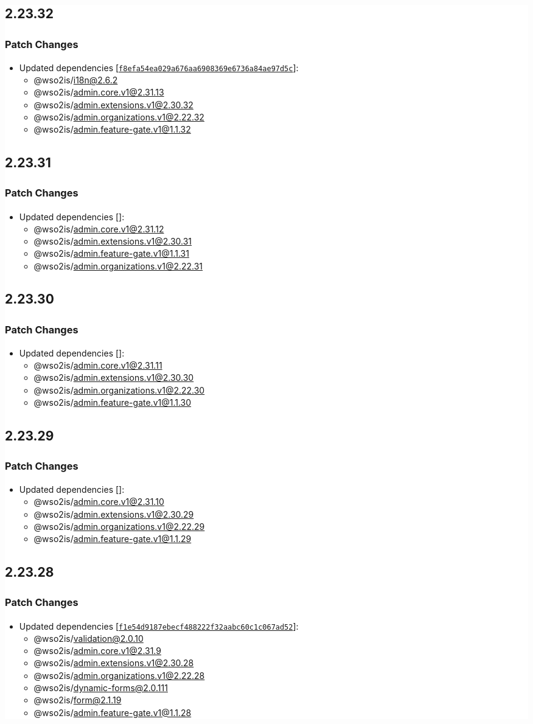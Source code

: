 ## 2.23.32

### Patch Changes

- Updated dependencies [[`f8efa54ea029a676aa6908369e6736a84ae97d5c`](https://github.com/wso2/identity-apps/commit/f8efa54ea029a676aa6908369e6736a84ae97d5c)]:
  - @wso2is/i18n@2.6.2
  - @wso2is/admin.core.v1@2.31.13
  - @wso2is/admin.extensions.v1@2.30.32
  - @wso2is/admin.organizations.v1@2.22.32
  - @wso2is/admin.feature-gate.v1@1.1.32

## 2.23.31

### Patch Changes

- Updated dependencies []:
  - @wso2is/admin.core.v1@2.31.12
  - @wso2is/admin.extensions.v1@2.30.31
  - @wso2is/admin.feature-gate.v1@1.1.31
  - @wso2is/admin.organizations.v1@2.22.31

## 2.23.30

### Patch Changes

- Updated dependencies []:
  - @wso2is/admin.core.v1@2.31.11
  - @wso2is/admin.extensions.v1@2.30.30
  - @wso2is/admin.organizations.v1@2.22.30
  - @wso2is/admin.feature-gate.v1@1.1.30

## 2.23.29

### Patch Changes

- Updated dependencies []:
  - @wso2is/admin.core.v1@2.31.10
  - @wso2is/admin.extensions.v1@2.30.29
  - @wso2is/admin.organizations.v1@2.22.29
  - @wso2is/admin.feature-gate.v1@1.1.29

## 2.23.28

### Patch Changes

- Updated dependencies [[`f1e54d9187ebecf488222f32aabc60c1c067ad52`](https://github.com/wso2/identity-apps/commit/f1e54d9187ebecf488222f32aabc60c1c067ad52)]:
  - @wso2is/validation@2.0.10
  - @wso2is/admin.core.v1@2.31.9
  - @wso2is/admin.extensions.v1@2.30.28
  - @wso2is/admin.organizations.v1@2.22.28
  - @wso2is/dynamic-forms@2.0.111
  - @wso2is/form@2.1.19
  - @wso2is/admin.feature-gate.v1@1.1.28
